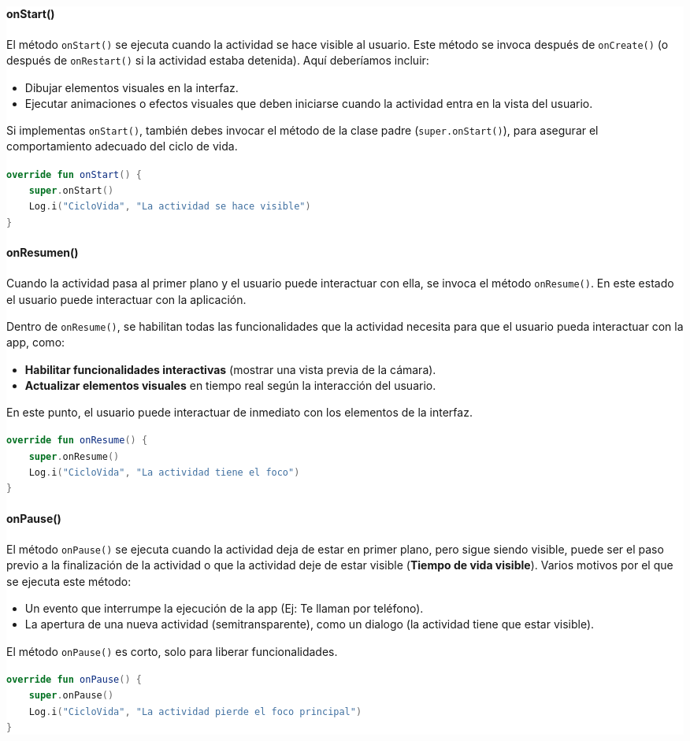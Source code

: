 #### onStart()
El método `onStart()` se ejecuta cuando la actividad se hace visible al usuario. Este método se invoca después de `onCreate()` (o después de `onRestart()` si la actividad estaba detenida). Aquí deberíamos incluir:

- Dibujar elementos visuales en la interfaz.
- Ejecutar animaciones o efectos visuales que deben iniciarse cuando la actividad entra en la vista del usuario.
  
Si implementas `onStart()`, también debes invocar el método de la clase padre (`super.onStart()`), para asegurar el comportamiento adecuado del ciclo de vida.

```kotlin
override fun onStart() {
    super.onStart()
    Log.i("CicloVida", "La actividad se hace visible")
}
```


#### onResumen()
Cuando la actividad pasa al primer plano y el usuario puede interactuar con ella, se invoca el método `onResume()`. En este estado el usuario puede interactuar con la aplicación.

Dentro de `onResume()`, se habilitan todas las funcionalidades que la actividad necesita para que el usuario pueda interactuar con la app, como:

- **Habilitar funcionalidades interactivas** (mostrar una vista previa de la cámara).
- **Actualizar elementos visuales** en tiempo real según la interacción del usuario.
  
En este punto, el usuario puede interactuar de inmediato con los elementos de la interfaz.

```kotlin
override fun onResume() {
    super.onResume()
    Log.i("CicloVida", "La actividad tiene el foco")
}
```


#### onPause()
El método `onPause()` se ejecuta cuando la actividad deja de estar en primer plano, pero sigue siendo visible, puede ser el paso previo a la finalización de la actividad o que la actividad deje de estar visible (**Tiempo de vida visible**). Varios motivos por el que se ejecuta este método:

- Un evento que interrumpe la ejecución de la app (Ej: Te llaman por teléfono).
- La apertura de una nueva actividad (semitransparente), como un dialogo (la actividad tiene que estar visible).

El método `onPause()` es corto, solo para liberar funcionalidades.

```kotlin
override fun onPause() {
    super.onPause()
    Log.i("CicloVida", "La actividad pierde el foco principal")
}
```
